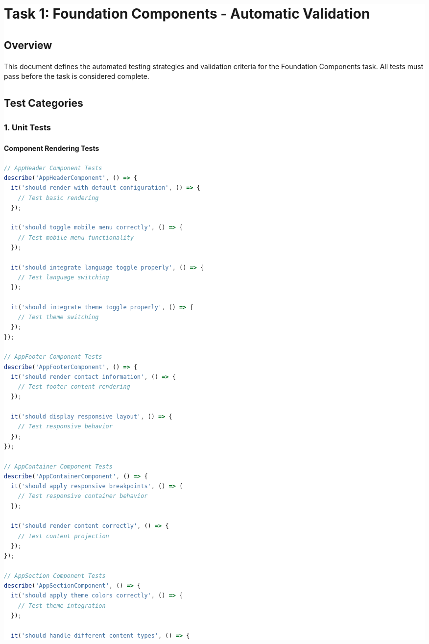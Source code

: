 # Task 1: Foundation Components - Automatic Validation

## Overview

This document defines the automated testing strategies and validation criteria for the Foundation Components task. All tests must pass before the task is considered complete.

## Test Categories

### 1. Unit Tests

#### Component Rendering Tests
```typescript
// AppHeader Component Tests
describe('AppHeaderComponent', () => {
  it('should render with default configuration', () => {
    // Test basic rendering
  });
  
  it('should toggle mobile menu correctly', () => {
    // Test mobile menu functionality
  });
  
  it('should integrate language toggle properly', () => {
    // Test language switching
  });
  
  it('should integrate theme toggle properly', () => {
    // Test theme switching
  });
});

// AppFooter Component Tests
describe('AppFooterComponent', () => {
  it('should render contact information', () => {
    // Test footer content rendering
  });
  
  it('should display responsive layout', () => {
    // Test responsive behavior
  });
});

// AppContainer Component Tests
describe('AppContainerComponent', () => {
  it('should apply responsive breakpoints', () => {
    // Test responsive container behavior
  });
  
  it('should render content correctly', () => {
    // Test content projection
  });
});

// AppSection Component Tests
describe('AppSectionComponent', () => {
  it('should apply theme colors correctly', () => {
    // Test theme integration
  });
  
  it('should handle different content types', () => {
```